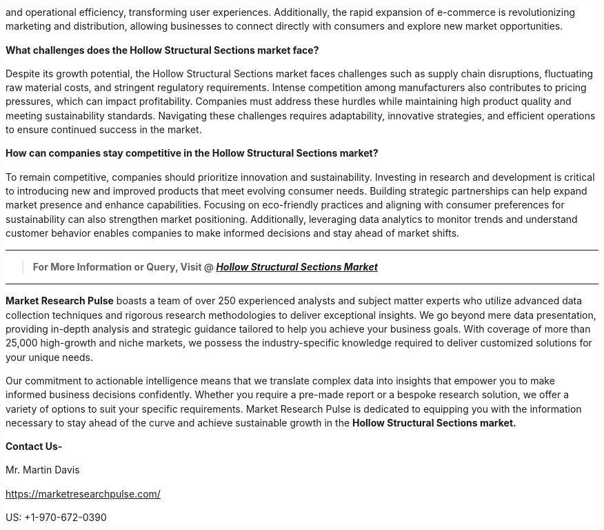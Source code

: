 and operational efficiency, transforming user experiences. Additionally, the rapid expansion of e-commerce is revolutionizing marketing and distribution, allowing businesses to connect directly with consumers and explore new market opportunities.</p><p><strong>What challenges does the Hollow Structural Sections market face?</strong></p><p>Despite its growth potential, the Hollow Structural Sections market faces challenges such as supply chain disruptions, fluctuating raw material costs, and stringent regulatory requirements. Intense competition among manufacturers also contributes to pricing pressures, which can impact profitability. Companies must address these hurdles while maintaining high product quality and meeting sustainability standards. Navigating these challenges requires adaptability, innovative strategies, and efficient operations to ensure continued success in the market.</p><p><strong>How can companies stay competitive in the Hollow Structural Sections market?</strong></p><p>To remain competitive, companies should prioritize innovation and sustainability. Investing in research and development is critical to introducing new and improved products that meet evolving consumer needs. Building strategic partnerships can help expand market presence and enhance capabilities. Focusing on eco-friendly practices and aligning with consumer preferences for sustainability can also strengthen market positioning. Additionally, leveraging data analytics to monitor trends and understand customer behavior enables companies to make informed decisions and stay ahead of market shifts.</p><hr /><blockquote><p><strong>For More Information or Query, Visit @&nbsp;<em><a href="https://marketresearchpulse.com/report/141160/hollow-structural-sections-market?utm_source=Linkedin&utm_medium=027">Hollow Structural Sections Market</a></em></strong></p></blockquote><hr /><p><strong>Market Research Pulse</strong> boasts a team of over 250 experienced analysts and subject matter experts who utilize advanced data collection techniques and rigorous research methodologies to deliver exceptional insights. We go beyond mere data presentation, providing in-depth analysis and strategic guidance tailored to help you achieve your business goals. With coverage of more than 25,000 high-growth and niche markets, we possess the industry-specific knowledge required to deliver customized solutions for your unique needs.</p><p>Our commitment to actionable intelligence means that we translate complex data into insights that empower you to make informed business decisions confidently. Whether you require a pre-made report or a bespoke research solution, we offer a variety of options to suit your specific requirements. Market Research Pulse is dedicated to equipping you with the information necessary to stay ahead of the curve and achieve sustainable growth in the <strong>Hollow Structural Sections market.</strong></p><p><strong>Contact Us-</strong></p><p>Mr. Martin Davis</p><p>https://marketresearchpulse.com/</p><p>US: +1-970-672-0390</p>
